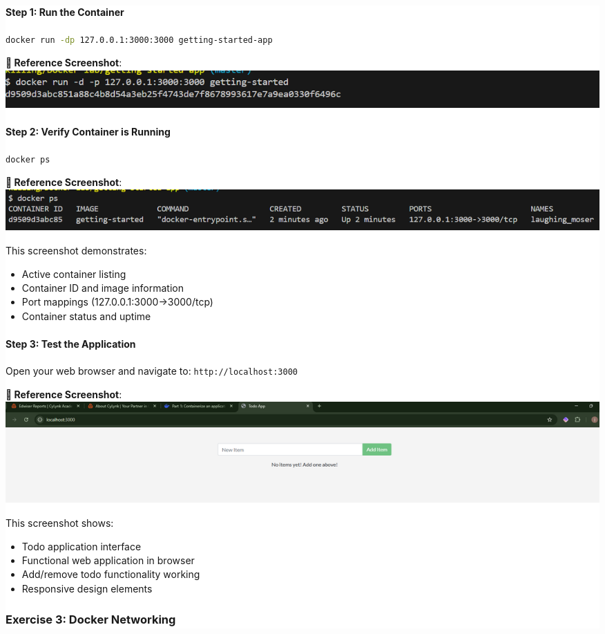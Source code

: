#### Step 1: Run the Container

```bash
docker run -dp 127.0.0.1:3000:3000 getting-started-app
```

**📸 Reference Screenshot**:
![Docker Run Console Output](docker_run_console_output.png)

#### Step 2: Verify Container is Running

```bash
docker ps
```

**📸 Reference Screenshot**:
![Docker PS for Running Containers](docker_ps_for_running_containers.png)

This screenshot demonstrates:

- Active container listing
- Container ID and image information
- Port mappings (127.0.0.1:3000->3000/tcp)
- Container status and uptime

#### Step 3: Test the Application

Open your web browser and navigate to: `http://localhost:3000`

**📸 Reference Screenshot**:
![App Running in Browser](app_running_in_browser.png)

This screenshot shows:

- Todo application interface
- Functional web application in browser
- Add/remove todo functionality working
- Responsive design elements

### Exercise 3: Docker Networking
